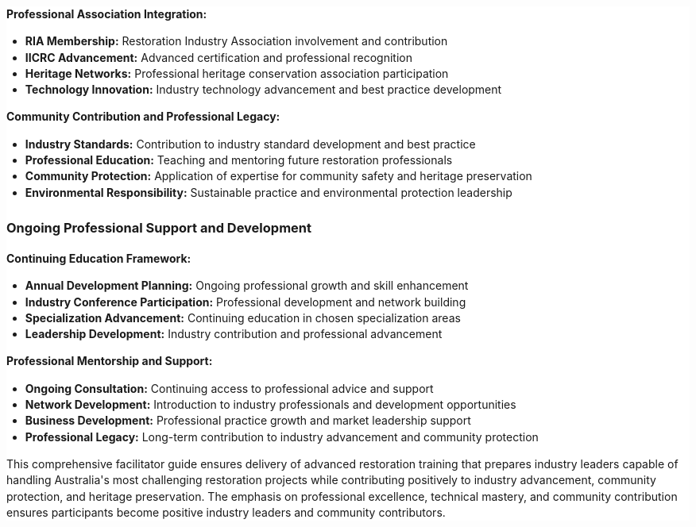 **Professional Association Integration:**
- **RIA Membership:** Restoration Industry Association involvement and contribution
- **IICRC Advancement:** Advanced certification and professional recognition
- **Heritage Networks:** Professional heritage conservation association participation
- **Technology Innovation:** Industry technology advancement and best practice development

**Community Contribution and Professional Legacy:**
- **Industry Standards:** Contribution to industry standard development and best practice
- **Professional Education:** Teaching and mentoring future restoration professionals
- **Community Protection:** Application of expertise for community safety and heritage preservation
- **Environmental Responsibility:** Sustainable practice and environmental protection leadership

### Ongoing Professional Support and Development

**Continuing Education Framework:**
- **Annual Development Planning:** Ongoing professional growth and skill enhancement
- **Industry Conference Participation:** Professional development and network building
- **Specialization Advancement:** Continuing education in chosen specialization areas
- **Leadership Development:** Industry contribution and professional advancement

**Professional Mentorship and Support:**
- **Ongoing Consultation:** Continuing access to professional advice and support
- **Network Development:** Introduction to industry professionals and development opportunities
- **Business Development:** Professional practice growth and market leadership support
- **Professional Legacy:** Long-term contribution to industry advancement and community protection

This comprehensive facilitator guide ensures delivery of advanced restoration training that prepares industry leaders capable of handling Australia's most challenging restoration projects while contributing positively to industry advancement, community protection, and heritage preservation. The emphasis on professional excellence, technical mastery, and community contribution ensures participants become positive industry leaders and community contributors.